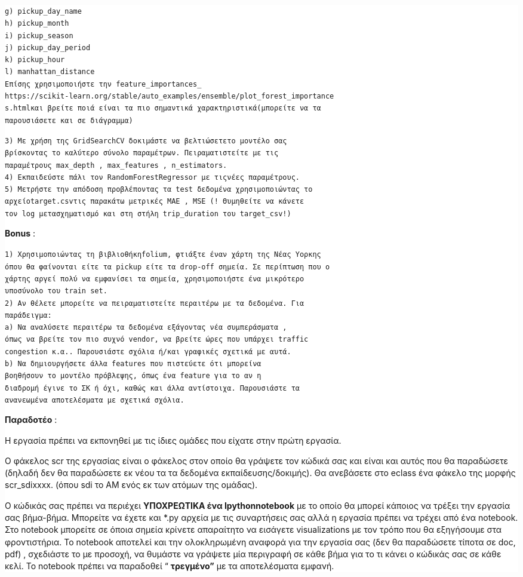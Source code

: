 ```
g) pickup_day_name
h) pickup_month
i) pickup_season
j) pickup_day_period
k) pickup_hour
l) manhattan_distance
Επίσης χρησιμοποιήστε την feature_importances_
https://scikit-learn.org/stable/auto_examples/ensemble/plot_forest_importance
s.htmlκαι βρείτε ποιά είναι τα πιο σημαντικά χαρακτηριστικά(μπορείτε να τα
παρουσιάσετε και σε διάγραμμα)
```
```
3) Με χρήση της GridSearchCV δοκιμάστε να βελτιώσετετο μοντέλο σας
βρίσκοντας το καλύτερο σύνολο παραμέτρων. Πειραματιστείτε με τις
παραμέτρους max_depth , max_features , n_estimators.
4) Εκπαιδεύστε πάλι τον RandomForestRegressor με τιςνέες παραμέτρους.
5) Μετρήστε την απόδοση προβλέποντας τα test δεδομένα χρησιμοποιώντας το
αρχείοtarget.csvτις παρακάτω μετρικές MAE , MSE (! Θυμηθείτε να κάνετε
τον log μετασχηματισμό και στη στήλη trip_duration του target_csv!)
```
**Bonus** :


```
1) Χρησιμοποιώντας τη βιβλιοθήκηfolium, φτιάξτε έναν χάρτη της Νέας Υορκης
όπου θα φαίνονται είτε τα pickup είτε τα drop-off σημεία. Σε περίπτωση που ο
χάρτης αργεί πολύ να εμφανίσει τα σημεία, χρησιμοποιήστε ένα μικρότερο
υποσύνολο του train set.
2) Αν θέλετε μπορείτε να πειραματιστείτε περαιτέρω με τα δεδομένα. Για
παράδειγμα:
a) Να αναλύσετε περαιτέρω τα δεδομένα εξάγοντας νέα συμπεράσματα ,
όπως να βρείτε τον πιο συχνό vendor, να βρείτε ώρες που υπάρχει traffic
congestion κ.α.. Παρουσιάστε σχόλια ή/και γραφικές σχετικά με αυτά.
b) Nα δημιουργήσετε άλλα features που πιστεύετε ότι μπορείνα
βοηθήσουν το μοντέλο πρόβλεψης, όπως ένα feature για το αν η
διαδρομή έγινε το ΣΚ ή όχι, καθώς και άλλα αντίστοιχα. Παρουσιάστε τα
ανανεωμένα αποτελέσματα με σχετικά σχόλια.
```
**Παραδοτέο** :

Η εργασία πρέπει να εκπονηθεί με τις ίδιες ομάδες που είχατε στην πρώτη εργασία.

Ο φάκελος scr της εργασίας είναι ο φάκελος στον οποίο θα γράψετε τον κώδικά σας
και είναι και αυτός που θα παραδώσετε (δηλαδή δεν θα παραδώσετε εκ νέου τα τα
δεδομένα εκπαίδευσης/δοκιμής). Θα ανεβάσετε στο eclass ένα φάκελο της μορφής
scr_sdixxxx. (όπου sdi το ΑΜ ενός εκ των ατόμων της ομάδας).

Ο κώδικάς σας πρέπει να περιέχει **ΥΠΟΧΡΕΩΤΙΚΑ ένα Ipythonnotebook** με το οποίο
θα μπορεί κάποιος να τρέξει την εργασία σας βήμα-βήμα. Μπορείτε να έχετε και *.py
αρχεία με τις συναρτήσεις σας αλλά η εργασία πρέπει να τρέχει από ένα notebook.
Στο notebook μπορείτε σε όποια σημεία κρίνετε απαραίτητο να εισάγετε
visualizations με τον τρόπο που θα εξηγήσουμε στα φροντιστήρια. Το notebook
αποτελεί και την ολοκληρωμένη αναφορά για την εργασία σας (δεν θα παραδώσετε
τίποτα σε doc, pdf) , σχεδιάστε το με προσοχή, να θυμάστε να γράψετε μία περιγραφή
σε κάθε βήμα για το τι κάνει ο κώδικάς σας σε κάθε κελί. To notebook πρέπει να
παραδοθεί “ **τρεγμένο”** με τα αποτελέσματα εμφανή.
